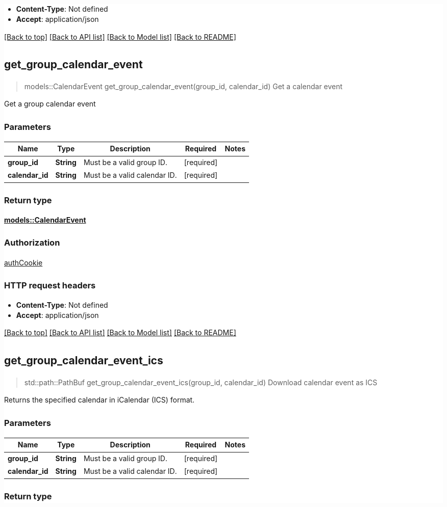 - **Content-Type**: Not defined
- **Accept**: application/json

[[Back to top]](#) [[Back to API list]](../README.md#documentation-for-api-endpoints) [[Back to Model list]](../README.md#documentation-for-models) [[Back to README]](../README.md)


## get_group_calendar_event

> models::CalendarEvent get_group_calendar_event(group_id, calendar_id)
Get a calendar event

Get a group calendar event

### Parameters


Name | Type | Description  | Required | Notes
------------- | ------------- | ------------- | ------------- | -------------
**group_id** | **String** | Must be a valid group ID. | [required] |
**calendar_id** | **String** | Must be a valid calendar ID. | [required] |

### Return type

[**models::CalendarEvent**](CalendarEvent.md)

### Authorization

[authCookie](../README.md#authCookie)

### HTTP request headers

- **Content-Type**: Not defined
- **Accept**: application/json

[[Back to top]](#) [[Back to API list]](../README.md#documentation-for-api-endpoints) [[Back to Model list]](../README.md#documentation-for-models) [[Back to README]](../README.md)


## get_group_calendar_event_ics

> std::path::PathBuf get_group_calendar_event_ics(group_id, calendar_id)
Download calendar event as ICS

Returns the specified calendar in iCalendar (ICS) format.

### Parameters


Name | Type | Description  | Required | Notes
------------- | ------------- | ------------- | ------------- | -------------
**group_id** | **String** | Must be a valid group ID. | [required] |
**calendar_id** | **String** | Must be a valid calendar ID. | [required] |

### Return type
